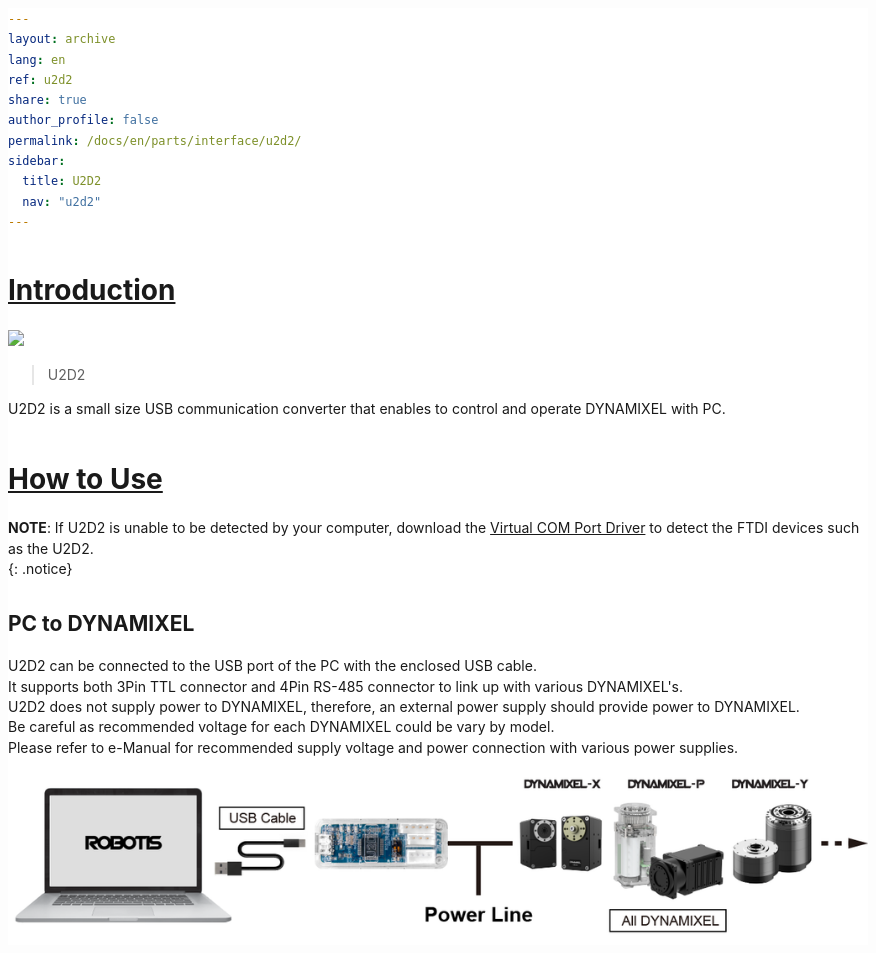 ```yaml
---
layout: archive
lang: en
ref: u2d2
share: true
author_profile: false
permalink: /docs/en/parts/interface/u2d2/
sidebar:
  title: U2D2
  nav: "u2d2"
---
```


# [Introduction](#introduction)

![](/assets/images/parts/interface/u2d2_product.jpg)

> U2D2

U2D2 is a small size USB communication converter that enables to control and operate DYNAMIXEL with PC.

# [How to Use](#how-to-use)

**NOTE**: If U2D2 is unable to be detected by your computer, download the [Virtual COM Port Driver](https://ftdichip.com/drivers/vcp-drivers/) to detect the FTDI devices such as the U2D2.  
{: .notice}

## PC to DYNAMIXEL

U2D2 can be connected to the USB port of the PC with the enclosed USB cable.  
It supports both 3Pin TTL connector and 4Pin RS-485 connector to link up with various DYNAMIXEL's.  
U2D2 does not supply power to DYNAMIXEL, therefore, an external power supply should provide power to DYNAMIXEL.  
Be careful as recommended voltage for each DYNAMIXEL could be vary by model.  
Please refer to e-Manual for recommended supply voltage and power connection with various power supplies.

![](/assets/images/parts/interface/u2d2_01.png)

